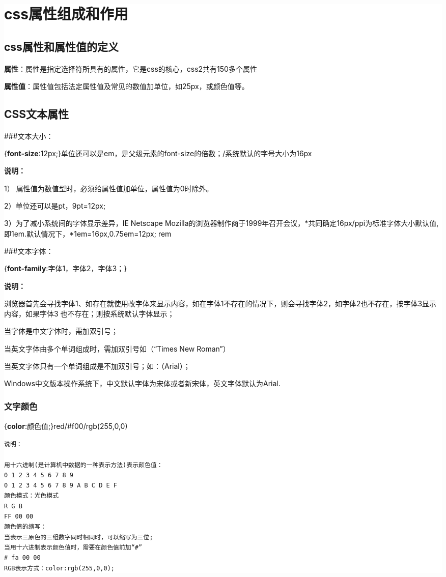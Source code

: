 

# css属性组成和作用

## css属性和属性值的定义

**属性**：属性是指定选择符所具有的属性，它是css的核心，css2共有150多个属性

**属性值**：属性值包括法定属性值及常见的数值加单位，如25px，或颜色值等。

## CSS文本属性

###文本大小：

{**font-size**:12px;}单位还可以是em，是父级元素的font-size的倍数；/系统默认的字号大小为16px

**说明：**

1） 属性值为数值型时，必须给属性值加单位，属性值为0时除外。

2）单位还可以是pt，9pt=12px;

3）为了减小系统间的字体显示差异，IE Netscape Mozilla的浏览器制作商于1999年召开会议，*共同确定16px/ppi为标准字体大小默认值,即1em.默认情况下，*1em=16px,0.75em=12px; rem

###文本字体：

{**font-family**:字体1，字体2，字体3；}

**说明：**

浏览器首先会寻找字体1、如存在就使用改字体来显示内容，如在字体1不存在的情况下，则会寻找字体2，如字体2也不存在，按字体3显示内容，如果字体3 也不存在；则按系统默认字体显示； 

当字体是中文字体时，需加双引号；

当英文字体由多个单词组成时，需加双引号如（“Times New Roman”）

当英文字体只有一个单词组成是不加双引号；如：（Arial）；

Windows中文版本操作系统下，中文默认字体为宋体或者新宋体，英文字体默认为Arial.

### 文字颜色

{**color**:颜色值;}red/#f00/rgb(255,0,0) 

```html
说明：

用十六进制(是计算机中数据的一种表示方法)表示颜色值：
0 1 2 3 4 5 6 7 8 9
0 1 2 3 4 5 6 7 8 9 A B C D E F
颜色模式：光色模式
R G B
FF 00 00
颜色值的缩写：
当表示三原色的三组数字同时相同时，可以缩写为三位;
当用十六进制表示颜色值时，需要在颜色值前加“#”
# fa 00 00
RGB表示方式：color:rgb(255,0,0);
```
